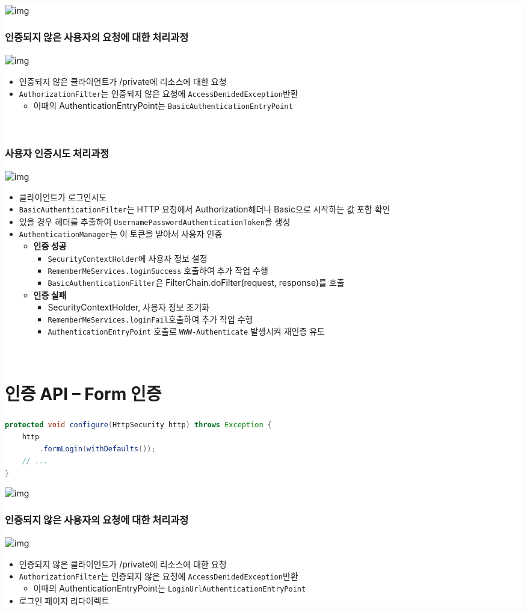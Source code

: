 ![img](./img/HttpBasic.PNG)

### 인증되지 않은 사용자의 요청에 대한 처리과정

![img](./img/basicauthenticationentrypoint.png)

- 인증되지 않은 클라이언트가 /private에 리소스에 대한 요청
- `AuthorizationFilter`는 인증되지 않은 요청에 `AccessDenidedException`반환
  - 이때의 AuthenticationEntryPoint는 `BasicAuthenticationEntryPoint`

<br/>

### 사용자 인증시도 처리과정

![img](./img/basicauthenticationfilter.png)

- 클라이언트가 로그인시도
- `BasicAuthenticationFilter`는 HTTP 요청에서 Authorization헤더나 Basic으로 시작하는 값 포함 확인
- 있을 경우 헤더를 추출하여 `UsernamePasswordAuthenticationToken`을 생성
- `AuthenticationManager`는 이 토큰을 받아서 사용자 인증
  - **인증 성공**
    - `SecurityContextHolder`에 사용자 정보 설정
    - `RememberMeServices.loginSuccess` 호출하여 추가 작업 수행
    - `BasicAuthenticationFilter`은 FilterChain.doFilter(request, response)를 호출
  - **인증 실패**
    - SecurityContextHolder, 사용자 정보 초기화
    - `RememberMeServices.loginFail`호출하여 추가 작업 수행
    - `AuthenticationEntryPoint` 호출로 `WWW-Authenticate` 발생시켜 재인증 유도

<br/>

# 인증 API – Form 인증

```java
protected void configure(HttpSecurity http) throws Exception {
	http
		.formLogin(withDefaults());
	// ...
}
```

![img](./img/formlogin.png)

### 인증되지 않은 사용자의 요청에 대한 처리과정

![img](./img/loginurlauthenticationentrypoint.png)

- 인증되지 않은 클라이언트가 /private에 리소스에 대한 요청
- `AuthorizationFilter`는 인증되지 않은 요청에 `AccessDenidedException`반환
  - 이때의 AuthenticationEntryPoint는 `LoginUrlAuthenticationEntryPoint`
- 로그인 페이지 리다이렉트
